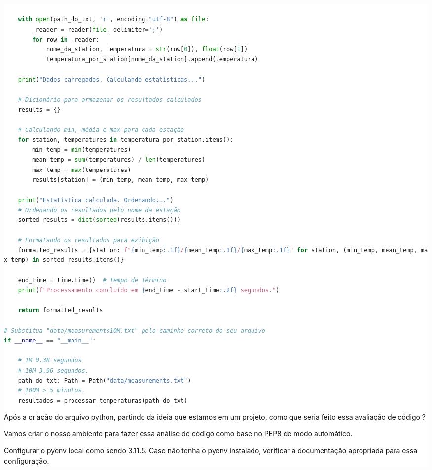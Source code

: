 ```python

    with open(path_do_txt, 'r', encoding="utf-8") as file:
        _reader = reader(file, delimiter=';')
        for row in _reader:
            nome_da_station, temperatura = str(row[0]), float(row[1])
            temperatura_por_station[nome_da_station].append(temperatura)

    print("Dados carregados. Calculando estatísticas...")

    # Dicionário para armazenar os resultados calculados
    results = {}

    # Calculando min, média e max para cada estação
    for station, temperatures in temperatura_por_station.items():
        min_temp = min(temperatures)
        mean_temp = sum(temperatures) / len(temperatures)
        max_temp = max(temperatures)
        results[station] = (min_temp, mean_temp, max_temp)

    print("Estatística calculada. Ordenando...")
    # Ordenando os resultados pelo nome da estação
    sorted_results = dict(sorted(results.items()))

    # Formatando os resultados para exibição
    formatted_results = {station: f"{min_temp:.1f}/{mean_temp:.1f}/{max_temp:.1f}" for station, (min_temp, mean_temp, max_temp) in sorted_results.items()}

    end_time = time.time()  # Tempo de término
    print(f"Processamento concluído em {end_time - start_time:.2f} segundos.")

    return formatted_results

# Substitua "data/measurements10M.txt" pelo caminho correto do seu arquivo
if __name__ == "__main__":

    # 1M 0.38 segundos
    # 10M 3.96 segundos.
    path_do_txt: Path = Path("data/measurements.txt")
    # 100M > 5 minutos.
    resultados = processar_temperaturas(path_do_txt)
```


Após a criação do arquivo python, partindo da ideia que estamos em um projeto, como que seria feito essa avaliação de código ?

Vamos criar o nosso ambiente para fazer essa análise de código como base no PEP8 de modo automático.


Configurar o pyenv local como sendo 3.11.5. Caso não tenha o pyenv instalado, verificar a documentação apropriada para essa configuração.
